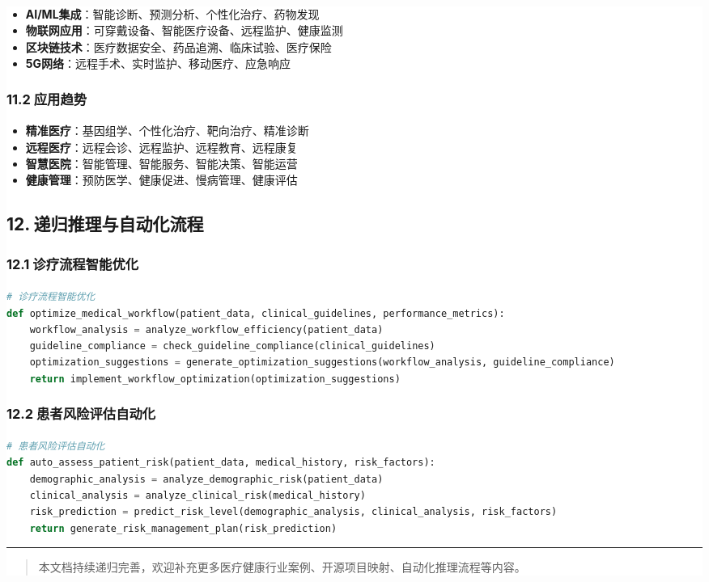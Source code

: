 - **AI/ML集成**：智能诊断、预测分析、个性化治疗、药物发现
- **物联网应用**：可穿戴设备、智能医疗设备、远程监护、健康监测
- **区块链技术**：医疗数据安全、药品追溯、临床试验、医疗保险
- **5G网络**：远程手术、实时监护、移动医疗、应急响应

### 11.2 应用趋势

- **精准医疗**：基因组学、个性化治疗、靶向治疗、精准诊断
- **远程医疗**：远程会诊、远程监护、远程教育、远程康复
- **智慧医院**：智能管理、智能服务、智能决策、智能运营
- **健康管理**：预防医学、健康促进、慢病管理、健康评估

## 12. 递归推理与自动化流程

### 12.1 诊疗流程智能优化

```python
# 诊疗流程智能优化
def optimize_medical_workflow(patient_data, clinical_guidelines, performance_metrics):
    workflow_analysis = analyze_workflow_efficiency(patient_data)
    guideline_compliance = check_guideline_compliance(clinical_guidelines)
    optimization_suggestions = generate_optimization_suggestions(workflow_analysis, guideline_compliance)
    return implement_workflow_optimization(optimization_suggestions)
```

### 12.2 患者风险评估自动化

```python
# 患者风险评估自动化
def auto_assess_patient_risk(patient_data, medical_history, risk_factors):
    demographic_analysis = analyze_demographic_risk(patient_data)
    clinical_analysis = analyze_clinical_risk(medical_history)
    risk_prediction = predict_risk_level(demographic_analysis, clinical_analysis, risk_factors)
    return generate_risk_management_plan(risk_prediction)
```

---

> 本文档持续递归完善，欢迎补充更多医疗健康行业案例、开源项目映射、自动化推理流程等内容。
